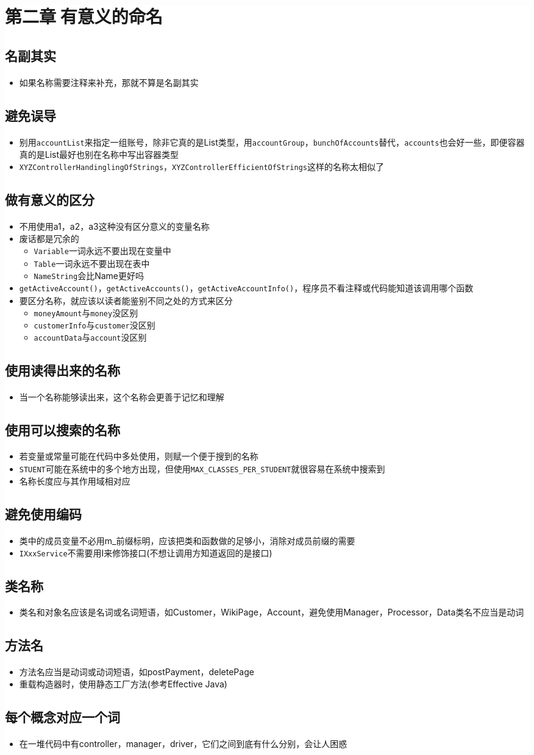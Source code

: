 
# 第二章 有意义的命名

## 名副其实
* 如果名称需要注释来补充，那就不算是名副其实

## 避免误导
* 别用`accountList`来指定一组账号，除非它真的是List类型，用`accountGroup`，`bunchOfAccounts`替代，`accounts`也会好一些，即便容器真的是List最好也别在名称中写出容器类型
* `XYZControllerHandinglingOfStrings`，`XYZControllerEfficientOfStrings`这样的名称太相似了

## 做有意义的区分
* 不用使用a1，a2，a3这种没有区分意义的变量名称
* 废话都是冗余的
  * `Variable`一词永远不要出现在变量中
  * `Table`一词永远不要出现在表中
  * `NameString`会比Name更好吗
* `getActiveAccount()`，`getActiveAccounts()`，`getActiveAccountInfo()`，程序员不看注释或代码能知道该调用哪个函数
* 要区分名称，就应该以读者能鉴别不同之处的方式来区分
  * `moneyAmount`与`money`没区别
  * `customerInfo`与`customer`没区别
  * `accountData`与`account`没区别

## 使用读得出来的名称
* 当一个名称能够读出来，这个名称会更善于记忆和理解

## 使用可以搜索的名称
* 若变量或常量可能在代码中多处使用，则赋一个便于搜到的名称
* `STUENT`可能在系统中的多个地方出现，但使用`MAX_CLASSES_PER_STUDENT`就很容易在系统中搜索到
* 名称长度应与其作用域相对应

## 避免使用编码
* 类中的成员变量不必用m_前缀标明，应该把类和函数做的足够小，消除对成员前缀的需要
* `IXxxService`不需要用I来修饰接口(不想让调用方知道返回的是接口)

## 类名称
* 类名和对象名应该是名词或名词短语，如Customer，WikiPage，Account，避免使用Manager，Processor，Data类名不应当是动词

## 方法名
* 方法名应当是动词或动词短语，如postPayment，deletePage
* 重载构造器时，使用静态工厂方法(参考Effective Java)

## 每个概念对应一个词
* 在一堆代码中有controller，manager，driver，它们之间到底有什么分别，会让人困惑
